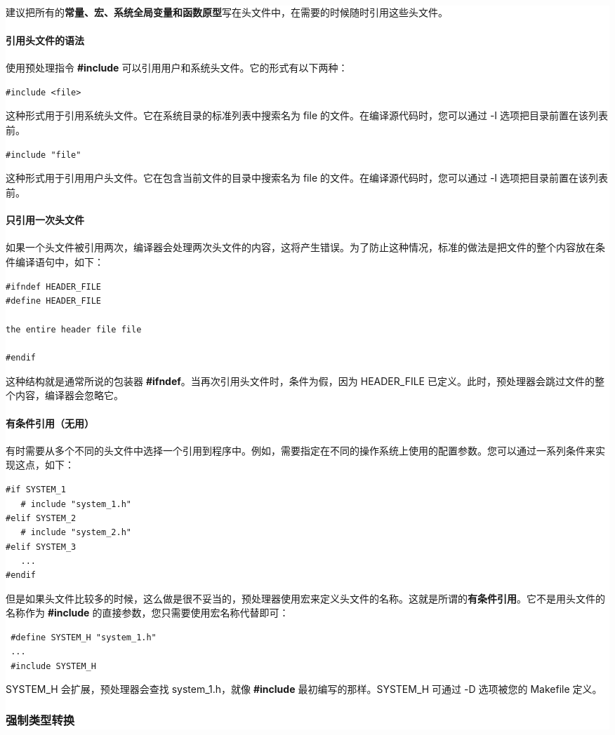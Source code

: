 建议把所有的**常量、宏、系统全局变量和函数原型**写在头文件中，在需要的时候随时引用这些头文件。

#### 引用头文件的语法

使用预处理指令 **#include** 可以引用用户和系统头文件。它的形式有以下两种：

```
#include <file>
```

这种形式用于引用系统头文件。它在系统目录的标准列表中搜索名为 file 的文件。在编译源代码时，您可以通过 -I 选项把目录前置在该列表前。

```
#include "file"
```

这种形式用于引用用户头文件。它在包含当前文件的目录中搜索名为 file 的文件。在编译源代码时，您可以通过 -I 选项把目录前置在该列表前。

#### 只引用一次头文件

如果一个头文件被引用两次，编译器会处理两次头文件的内容，这将产生错误。为了防止这种情况，标准的做法是把文件的整个内容放在条件编译语句中，如下：

```
#ifndef HEADER_FILE
#define HEADER_FILE

the entire header file file

#endif
```

这种结构就是通常所说的包装器 **#ifndef**。当再次引用头文件时，条件为假，因为 HEADER_FILE 已定义。此时，预处理器会跳过文件的整个内容，编译器会忽略它。

#### 有条件引用（无用）

有时需要从多个不同的头文件中选择一个引用到程序中。例如，需要指定在不同的操作系统上使用的配置参数。您可以通过一系列条件来实现这点，如下：

```
#if SYSTEM_1
   # include "system_1.h"
#elif SYSTEM_2
   # include "system_2.h"
#elif SYSTEM_3
   ...
#endif
```

但是如果头文件比较多的时候，这么做是很不妥当的，预处理器使用宏来定义头文件的名称。这就是所谓的**有条件引用**。它不是用头文件的名称作为 **#include** 的直接参数，您只需要使用宏名称代替即可：

```
 #define SYSTEM_H "system_1.h"
 ...
 #include SYSTEM_H
```

SYSTEM_H 会扩展，预处理器会查找 system_1.h，就像 **#include** 最初编写的那样。SYSTEM_H 可通过 -D 选项被您的 Makefile 定义。

### 强制类型转换
